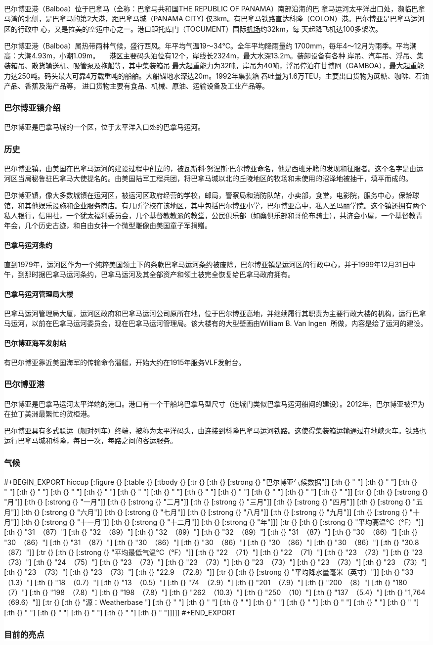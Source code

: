   巴尔博亚港（Balboa）位于巴拿马（全称：巴拿马共和国THE REPUBLIC OF PANAMA）南部沿海的巴 拿马运河太平洋出口处，濒临巴拿马湾的北侧，是巴拿马的第2大港，距巴拿马城（PANAMA CITY) 仅3km。有巴拿马铁路直达科隆（COLON）港。巴尔博亚是巴拿马运河区的行政中 心，又是拉美的空运中心之一。港口距托库门（TOCUMENT）国际[机场](https://www.ufsoo.com/airport/)约32km，每 天起降飞机达100多架次。
  
  巴尔博亚港（Balboa）属热带雨林气候，盛行西风。年平均气温19～34℃。全年平均降雨量约 1700mm，每年4～12月为雨季。平均潮高：大潮4.93m，小潮1.09m。     港区主要码头泊位有12个，岸线长2324m，最大水深13.2m。装卸设备有各种 岸吊、汽车吊、浮吊、集装箱吊、散货输送机、吸管泵及拖船等，其中集装箱吊 最大起重能力为32吨，岸吊为40吨，浮吊停泊在甘博阿（GAMBOA），最大起重能 力达250吨。码头最大可靠4万载重吨的船舶。大船锚地水深达20m。1992年集装箱 吞吐量为1.6万TEU，主要出口货物为蔗糖、咖啡、石油产品、香蕉及海产品等， 进口货物主要有食品、机械、原油、运输设备及工业产品等。
### **巴尔博亚镇介绍**

巴尔博亚是巴拿马城的一个区，位于太平洋入口处的巴拿马运河。
### **历史**

巴尔博亚镇，由美国在巴拿马运河的建设过程中创立的，被瓦斯科·努涅斯·巴尔博亚命名，他是西班牙籍的发现和征服者。这个名字是由运河区当局秘鲁驻巴拿马大使提名的。由美国陆军工程兵团，将巴拿马城以北的丘陵地区的牧场和未使用的沼泽地被抽干，填平而成的。

巴尔博亚镇，像大多数城镇在运河区，被运河区政府经营的学校，邮局，警察局和消防队站，小卖部，食堂，电影院，服务中心，保龄球馆，和其他娱乐设施和企业服务商店。有几所学校在该地区，其中包括巴尔博亚小学，巴尔博亚高中，私人圣玛丽学院。这个镇还拥有两个私人银行，信用社，一个犹太福利委员会，几个基督教教派的教堂，公民俱乐部（如麋俱乐部和哥伦布骑士），共济会小屋，一个基督教青年会，几个历史古迹，和自由女神一个微型雕像由美国童子军捐赠。
#### **巴拿马运河条约**

直到1979年，运河区作为一个纯粹美国领土下的条款巴拿马运河条约被废除，巴尔博亚镇是运河区的行政中心，并于1999年12月31日中午，到那时据巴拿马运河条约，巴拿马运河及其全部资产和领土被完全恢复给巴拿马政府拥有。
#### **巴拿马运河管理局大楼**

巴拿马运河管理局大厦，运河区政府和巴拿马运河公司原所在地，位于巴尔博亚高地，并继续履行其职责为主要行政大楼的机构，运行巴拿马运河，以前在巴拿马运河委员会，现在巴拿马运河管理局。该大楼有的大型壁画由William B. Van Ingen  所做，内容是绘了运河的建设。
#### **巴尔博亚海军发射站**

有巴尔博亚靠近美国海军的传输命令潜艇，开始大约在1915年服务VLF发射台。
### **巴尔博亚港**

巴尔博亚是巴拿马运河太平洋端的港口。港口有一个干船坞巴拿马型尺寸（连城门类似巴拿马运河船闸的建设）。2012年，巴尔博亚被评为在拉丁美洲最繁忙的货柜港。

巴尔博亚具有多式联运（舰对列车）终端，被称为太平洋码头，由连接到科隆巴拿马运河铁路。这使得集装箱运输通过在地峡火车。铁路也运行巴拿马城和科隆，每日一次，每路之间的客运服务。
### **气候**

#+BEGIN_EXPORT hiccup
[:figure {} [:table {} [:tbody {} [:tr {} [:th {} [:strong {} "巴尔博亚气候数据"]] [:th {} " "] [:th {} " "] [:th {} " "] [:th {} " "] [:th {} " "] [:th {} " "] [:th {} " "] [:th {} " "] [:th {} " "] [:th {} " "] [:th {} " "] [:th {} " "] [:th {} " "]] [:tr {} [:th {} [:strong {} "月"]] [:th {} [:strong {} "一月"]] [:th {} [:strong {} "二月"]] [:th {} [:strong {} "三月"]] [:th {} [:strong {} "四月"]] [:th {} [:strong {} "五月"]] [:th {} [:strong {} "六月"]] [:th {} [:strong {} "七月"]] [:th {} [:strong {} "八月"]] [:th {} [:strong {} "九月"]] [:th {} [:strong {} "十月"]] [:th {} [:strong {} "十一月"]] [:th {} [:strong {} "十二月"]] [:th {} [:strong {} "年"]]] [:tr {} [:th {} [:strong {} "平均高温°C（°F）"]] [:th {} "31  （87）"] [:th {} "32  （89）"] [:th {} "32  （89）"] [:th {} "32  （89）"] [:th {} "31  （87）"] [:th {} "30  （86）"] [:th {} "30  （86）"] [:th {} "31  （87）"] [:th {} "30  （86）"] [:th {} "30  （86）"] [:th {} "30  （86）"] [:th {} "30  （86）"] [:th {} "30.8  （87）"]] [:tr {} [:th {} [:strong {} "平均最低气温°C（°F）"]] [:th {} "22  （71）"] [:th {} "22  （71）"] [:th {} "23  （73）"] [:th {} "23  （73）"] [:th {} "24  （75）"] [:th {} "23  （73）"] [:th {} "23  （73）"] [:th {} "23  （73）"] [:th {} "23  （73）"] [:th {} "23  （73）"] [:th {} "23  （73）"] [:th {} "23  （73）"] [:th {} "22.9  （72.8）"]] [:tr {} [:th {} [:strong {} "平均降水量毫米（英寸）"]] [:th {} "33  （1.3）"] [:th {} "18  （0.7）"] [:th {} "13  （0.5）"] [:th {} "74  （2.9）"] [:th {} "201  （7.9）"] [:th {} "200  （8）"] [:th {} "180  （7）"] [:th {} "198  （7.8）"] [:th {} "198  （7.8）"] [:th {} "262  （10.3）"] [:th {} "250  （10）"] [:th {} "137  （5.4）"] [:th {} "1,764  （69.6）"]] [:tr {} [:th {} "源：Weatherbase "] [:th {} " "] [:th {} " "] [:th {} " "] [:th {} " "] [:th {} " "] [:th {} " "] [:th {} " "] [:th {} " "] [:th {} " "] [:th {} " "] [:th {} " "] [:th {} " "] [:th {} " "]]]]]
#+END_EXPORT
### **目前的亮点**
